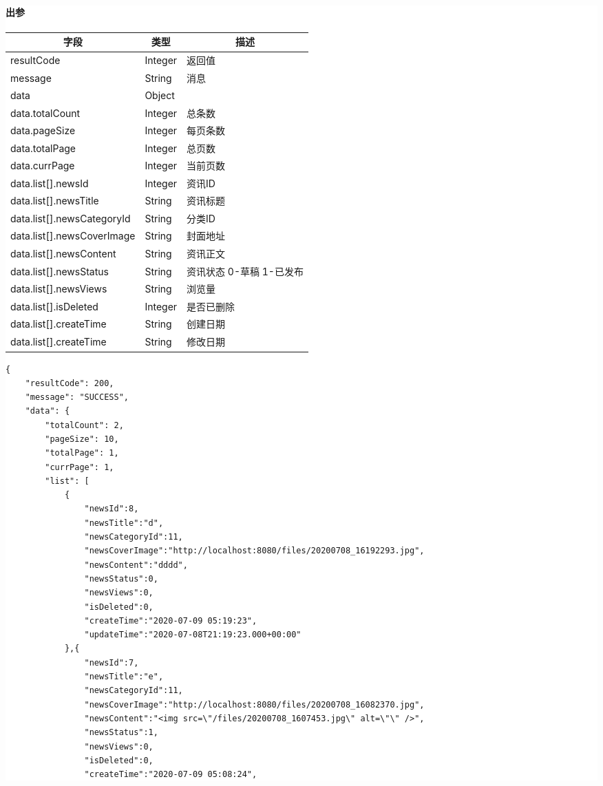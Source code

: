 #### 出参
| 字段 | 类型 | 描述 |
| -- | -- | -- |
| resultCode | Integer | 返回值 |
| message | String | 消息 |
| data | Object |  |
| data.totalCount | Integer | 总条数 |
| data.pageSize | Integer | 每页条数 |
| data.totalPage | Integer | 总页数 |
| data.currPage | Integer | 当前页数 |
| data.list[].newsId | Integer | 资讯ID |
| data.list[].newsTitle | String | 资讯标题 |
| data.list[].newsCategoryId | String | 分类ID |
| data.list[].newsCoverImage | String | 封面地址 |
| data.list[].newsContent | String | 资讯正文 |
| data.list[].newsStatus | String | 资讯状态 0-草稿 1-已发布 |
| data.list[].newsViews | String | 浏览量 |
| data.list[].isDeleted | Integer | 是否已删除 |
| data.list[].createTime | String | 创建日期 |
| data.list[].createTime | String | 修改日期 |

```
{
    "resultCode": 200,
    "message": "SUCCESS",
    "data": {
        "totalCount": 2,
        "pageSize": 10,
        "totalPage": 1,
        "currPage": 1,
        "list": [
            {
                "newsId":8,
                "newsTitle":"d",
                "newsCategoryId":11,
                "newsCoverImage":"http://localhost:8080/files/20200708_16192293.jpg",
                "newsContent":"dddd",
                "newsStatus":0,
                "newsViews":0,
                "isDeleted":0,
                "createTime":"2020-07-09 05:19:23",
                "updateTime":"2020-07-08T21:19:23.000+00:00"
            },{
                "newsId":7,
                "newsTitle":"e",
                "newsCategoryId":11,
                "newsCoverImage":"http://localhost:8080/files/20200708_16082370.jpg",
                "newsContent":"<img src=\"/files/20200708_1607453.jpg\" alt=\"\" />",
                "newsStatus":1,
                "newsViews":0,
                "isDeleted":0,
                "createTime":"2020-07-09 05:08:24",
```